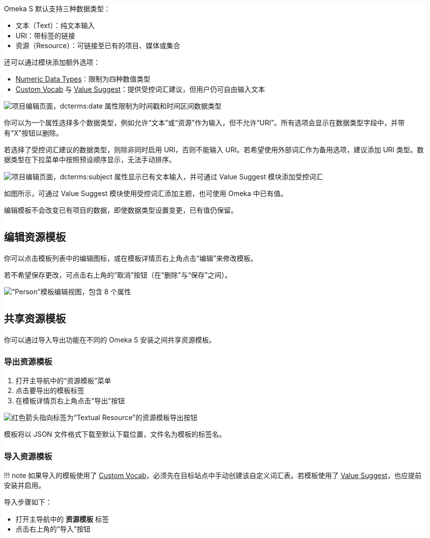 Omeka S 默认支持三种数据类型：

- 文本（Text）：纯文本输入
- URI：带标签的链接
- 资源（Resource）：可链接至已有的项目、媒体或集合

还可以通过模块添加额外选项：

- [Numeric Data Types](../modules/numericdatatypes.md)：限制为四种数值类型
- [Custom Vocab](../modules/customvocab.md) 与 [Value Suggest](../modules/valuesuggest.md)：提供受控词汇建议，但用户仍可自由输入文本

![项目编辑页面，dcterms:date 属性限制为时间戳和时间区间数据类型](contentfiles/templates_datatype-date.png)

你可以为一个属性选择多个数据类型，例如允许“文本”或“资源”作为输入，但不允许“URI”。所有选项会显示在数据类型字段中，并带有“X”按钮以删除。

若选择了受控词汇建议的数据类型，则除非同时启用 URI，否则不能输入 URI。若希望使用外部词汇作为备用选项，建议添加 URI 类型。数据类型在下拉菜单中按照预设顺序显示，无法手动排序。

![项目编辑页面，dcterms:subject 属性显示已有文本输入，并可通过 Value Suggest 模块添加受控词汇](contentfiles/templates_datatype-valuesuggest.png)

如图所示，可通过 Value Suggest 模块使用受控词汇添加主题，也可使用 Omeka 中已有值。

编辑模板不会改变已有项目的数据，即使数据类型设置变更，已有值仍保留。

## 编辑资源模板

你可以点击模板列表中的编辑图标，或在模板详情页右上角点击“编辑”来修改模板。

若不希望保存更改，可点击右上角的“取消”按钮（在“删除”与“保存”之间）。

![“Person”模板编辑视图，包含 8 个属性](contentfiles/templates_edit.png)

## 共享资源模板

你可以通过导入导出功能在不同的 Omeka S 安装之间共享资源模板。

### 导出资源模板

1. 打开主导航中的“资源模板”菜单
2. 点击要导出的模板标签
3. 在模板详情页右上角点击“导出”按钮

![红色箭头指向标签为“Textual Resource”的资源模板导出按钮](contentfiles/templates_export.png)

模板将以 JSON 文件格式下载至默认下载位置，文件名为模板的标签名。

### 导入资源模板

!!! note
	如果导入的模板使用了 [Custom Vocab](../modules/customvocab.md)，必须先在目标站点中手动创建该自定义词汇表。若模板使用了 [Value Suggest](../modules/valuesuggest.md)，也应提前安装并启用。

导入步骤如下：

- 打开主导航中的 **资源模板** 标签
- 点击右上角的“导入”按钮

